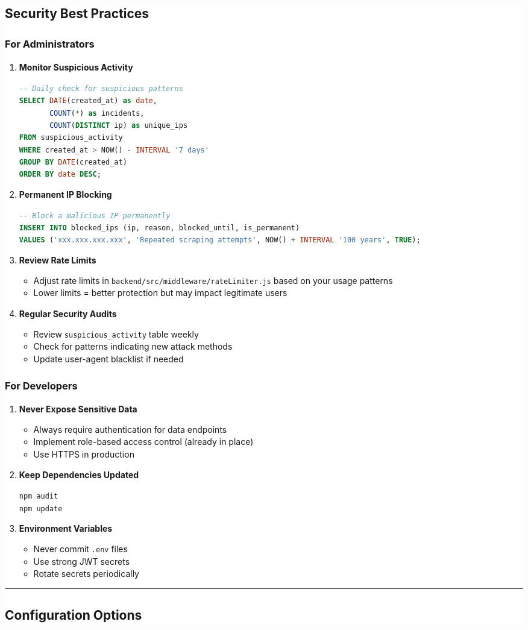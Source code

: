 
## Security Best Practices

### For Administrators

1. **Monitor Suspicious Activity**
   ```sql
   -- Daily check for suspicious patterns
   SELECT DATE(created_at) as date,
          COUNT(*) as incidents,
          COUNT(DISTINCT ip) as unique_ips
   FROM suspicious_activity
   WHERE created_at > NOW() - INTERVAL '7 days'
   GROUP BY DATE(created_at)
   ORDER BY date DESC;
   ```

2. **Permanent IP Blocking**
   ```sql
   -- Block a malicious IP permanently
   INSERT INTO blocked_ips (ip, reason, blocked_until, is_permanent)
   VALUES ('xxx.xxx.xxx.xxx', 'Repeated scraping attempts', NOW() + INTERVAL '100 years', TRUE);
   ```

3. **Review Rate Limits**
   - Adjust rate limits in `backend/src/middleware/rateLimiter.js` based on your usage patterns
   - Lower limits = better protection but may impact legitimate users

4. **Regular Security Audits**
   - Review `suspicious_activity` table weekly
   - Check for patterns indicating new attack methods
   - Update user-agent blacklist if needed

### For Developers

1. **Never Expose Sensitive Data**
   - Always require authentication for data endpoints
   - Implement role-based access control (already in place)
   - Use HTTPS in production

2. **Keep Dependencies Updated**
   ```bash
   npm audit
   npm update
   ```

3. **Environment Variables**
   - Never commit `.env` files
   - Use strong JWT secrets
   - Rotate secrets periodically

---

## Configuration Options
